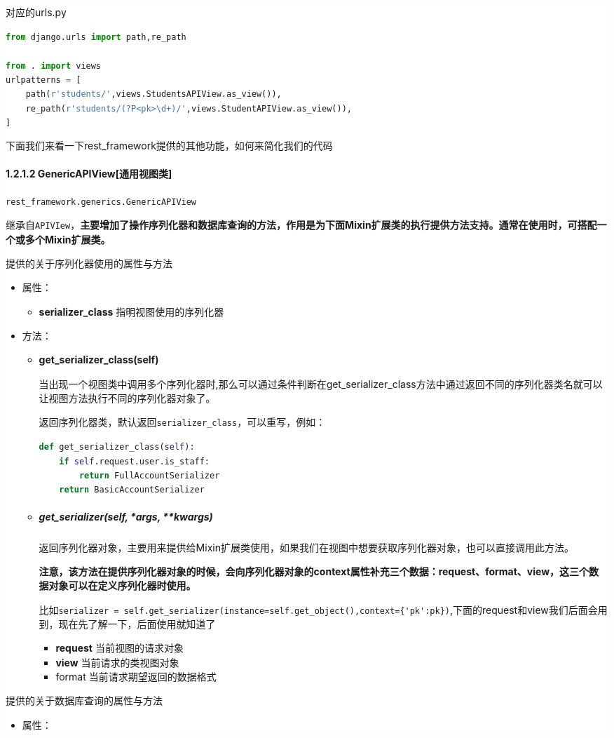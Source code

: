 对应的urls.py

```python
from django.urls import path,re_path

from . import views
urlpatterns = [
    path(r'students/',views.StudentsAPIView.as_view()),
    re_path(r'students/(?P<pk>\d+)/',views.StudentAPIView.as_view()),
]
```



下面我们来看一下rest_framework提供的其他功能，如何来简化我们的代码

#### 1.2.1.2 GenericAPIView[通用视图类]

```
rest_framework.generics.GenericAPIView
```

继承自`APIVIew`，**主要增加了操作序列化器和数据库查询的方法，作用是为下面Mixin扩展类的执行提供方法支持。通常在使用时，可搭配一个或多个Mixin扩展类。**

提供的关于序列化器使用的属性与方法

- 属性：

  - **serializer_class** 指明视图使用的序列化器

- 方法：

  - **get_serializer_class(self)**

    当出现一个视图类中调用多个序列化器时,那么可以通过条件判断在get_serializer_class方法中通过返回不同的序列化器类名就可以让视图方法执行不同的序列化器对象了。

    返回序列化器类，默认返回`serializer_class`，可以重写，例如：

    ```python
    def get_serializer_class(self):
        if self.request.user.is_staff:
            return FullAccountSerializer
        return BasicAccountSerializer
    ```

  - ##### get_serializer(self, *args, \**kwargs)

    返回序列化器对象，主要用来提供给Mixin扩展类使用，如果我们在视图中想要获取序列化器对象，也可以直接调用此方法。

    **注意，该方法在提供序列化器对象的时候，会向序列化器对象的context属性补充三个数据：request、format、view，这三个数据对象可以在定义序列化器时使用。**

    比如`serializer = self.get_serializer(instance=self.get_object(),context={'pk':pk})`,下面的request和view我们后面会用到，现在先了解一下，后面使用就知道了
    
    - **request** 当前视图的请求对象
    - **view** 当前请求的类视图对象
    - format 当前请求期望返回的数据格式

提供的关于数据库查询的属性与方法

- 属性：
